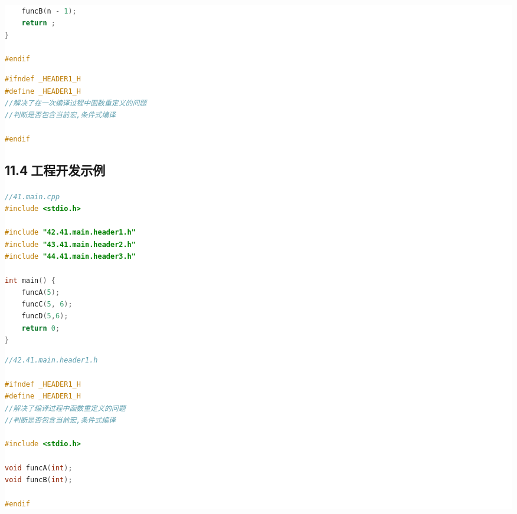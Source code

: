 ```cpp
    funcB(n - 1);
    return ;
}

#endif
```









```cpp
#ifndef _HEADER1_H
#define _HEADER1_H
//解决了在一次编译过程中函数重定义的问题
//判断是否包含当前宏,条件式编译

#endif
```



## 11.4 工程开发示例



```cpp
//41.main.cpp
#include <stdio.h>

#include "42.41.main.header1.h"
#include "43.41.main.header2.h"
#include "44.41.main.header3.h"

int main() {
    funcA(5);
    funcC(5, 6);
    funcD(5,6);
    return 0;
}
```



```cpp
//42.41.main.header1.h

#ifndef _HEADER1_H
#define _HEADER1_H
//解决了编译过程中函数重定义的问题
//判断是否包含当前宏,条件式编译

#include <stdio.h>

void funcA(int);
void funcB(int);

#endif
```

